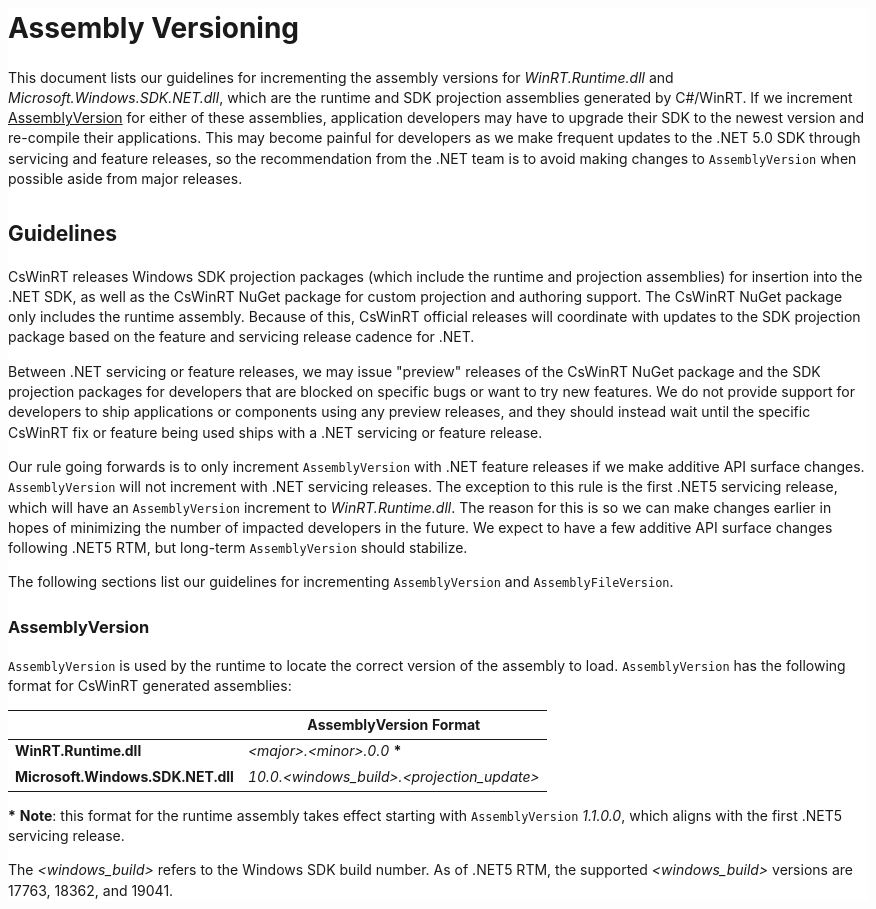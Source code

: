 # Assembly Versioning

This document lists our guidelines for incrementing the assembly versions for *WinRT.Runtime.dll* and *Microsoft.Windows.SDK.NET.dll*, which are the runtime and SDK projection assemblies generated by C#/WinRT. If we increment [AssemblyVersion](https://docs.microsoft.com/dotnet/standard/assembly/versioning) for either of these assemblies, application developers may have to upgrade their SDK to the newest version and re-compile their applications. This may become painful for developers as we make frequent updates to the .NET 5.0 SDK through servicing and feature releases, so the recommendation from the .NET team is to avoid making changes to `AssemblyVersion` when possible aside from major releases.

## Guidelines

CsWinRT releases Windows SDK projection packages (which include the runtime and projection assemblies) for insertion into the .NET SDK, as well as the CsWinRT NuGet package for custom projection and authoring support. The CsWinRT NuGet package only includes the runtime assembly. Because of this, CsWinRT official releases will coordinate with updates to the SDK projection package based on the feature and servicing release cadence for .NET.

Between .NET servicing or feature releases, we may issue "preview" releases of the CsWinRT NuGet package and the SDK projection packages for developers that are blocked on specific bugs or want to try new features. We do not provide support for developers to ship applications or components using any preview releases, and they should instead wait until the specific CsWinRT fix or feature being used ships with a .NET servicing or feature release.

Our rule going forwards is to only increment `AssemblyVersion` with .NET feature releases if we make additive API surface changes. `AssemblyVersion` will not increment with .NET servicing releases. The exception to this rule is the first .NET5 servicing release, which will have an `AssemblyVersion` increment to *WinRT.Runtime.dll*. The reason for this is so we can make changes earlier in hopes of minimizing the number of impacted developers in the future. We expect to have a few additive API surface changes following .NET5 RTM, but long-term `AssemblyVersion` should stabilize.

The following sections list our guidelines for incrementing `AssemblyVersion` and `AssemblyFileVersion`.

### AssemblyVersion

`AssemblyVersion` is used by the runtime to locate the correct version of the assembly to load. `AssemblyVersion` has the following format for CsWinRT generated assemblies:

| | AssemblyVersion Format |
|-|-|
| **WinRT.Runtime.dll** | *\<major>.\<minor>.0.0* **\*** |
| **Microsoft.Windows.SDK.NET.dll** |  *10.0.<windows_build>.<projection_update>* |

**\*** **Note**: this format for the runtime assembly takes effect starting with `AssemblyVersion` *1.1.0.0*, which aligns with the first .NET5 servicing release.

The *<windows_build>* refers to the Windows SDK build number. As of .NET5 RTM, the supported *<windows_build>* versions are 17763, 18362, and 19041.
